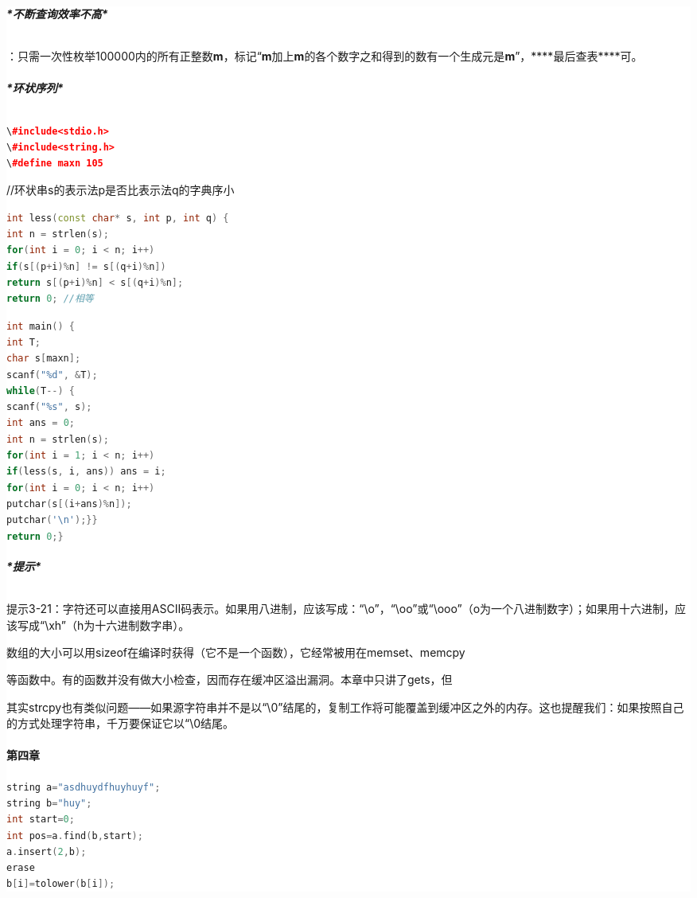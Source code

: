 ###### ***\*不断查询效率不高\****

：只需一次性枚举100000内的所有正整数**m**，标记“**m**加上**m**的各个数字之和得到的数有一个生成元是**m**”，***\*最后查表\****可。

###### ***\*环状序列\****

```c++
\#include<stdio.h>
\#include<string.h>
\#define maxn 105
```

//环状串s的表示法p是否比表示法q的字典序小

```c++
int less(const char* s, int p, int q) {
int n = strlen(s);
for(int i = 0; i < n; i++)
if(s[(p+i)%n] != s[(q+i)%n])
return s[(p+i)%n] < s[(q+i)%n];
return 0; //相等
```

```c++
int main() {
int T;
char s[maxn];
scanf("%d", &T);
while(T--) {
scanf("%s", s);
int ans = 0;
int n = strlen(s);
for(int i = 1; i < n; i++)
if(less(s, i, ans)) ans = i;
for(int i = 0; i < n; i++)
putchar(s[(i+ans)%n]);
putchar('\n');}}
return 0;}
```


###### ***\*提示\****

提示3-21：字符还可以直接用ASCII码表示。如果用八进制，应该写成：“\o”，“\oo”或“\ooo”（o为一个八进制数字）；如果用十六进制，应该写成“\xh”（h为十六进制数字串）。

数组的大小可以用sizeof在编译时获得（它不是一个函数），它经常被用在memset、memcpy

等函数中。有的函数并没有做大小检查，因而存在缓冲区溢出漏洞。本章中只讲了gets，但

其实strcpy也有类似问题——如果源字符串并不是以“\0”结尾的，复制工作将可能覆盖到缓冲区之外的内存。这也提醒我们：如果按照自己的方式处理字符串，千万要保证它以“\0结尾。

#### 第四章

```c++
string a="asdhuydfhuyhuyf";
string b="huy";
int start=0;
int pos=a.find(b,start);
a.insert(2,b);
erase
b[i]=tolower(b[i]);
```
